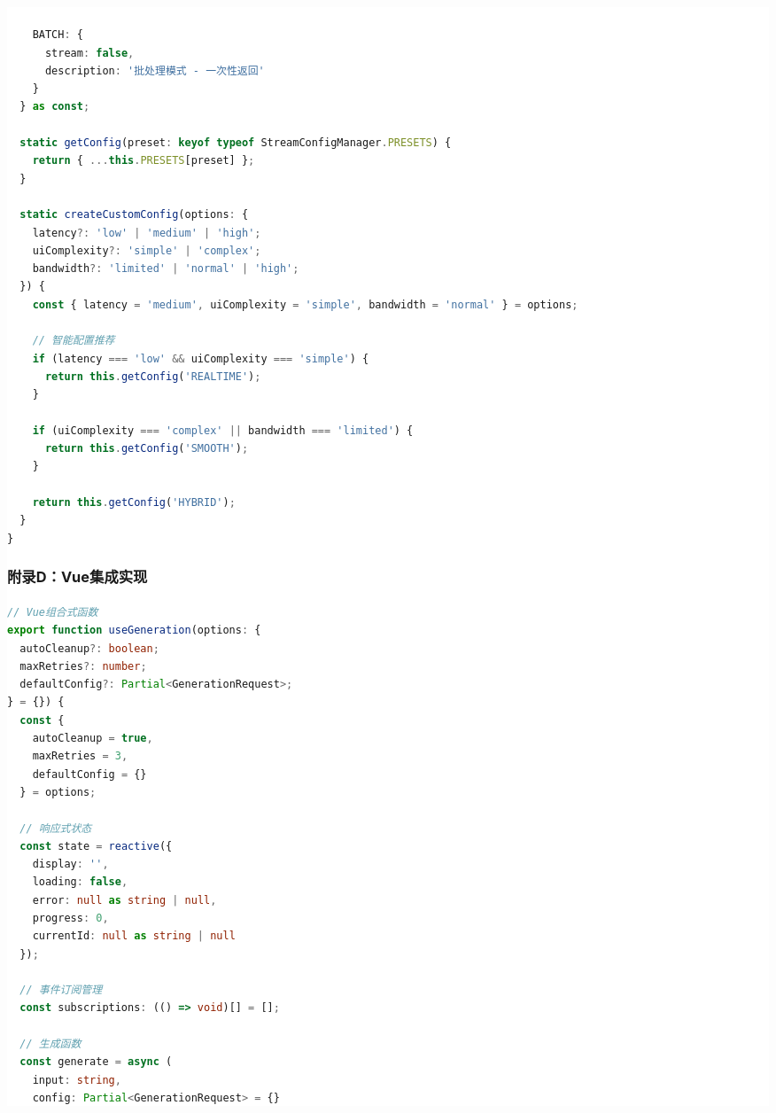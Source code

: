 ```typescript
    
    BATCH: {
      stream: false,
      description: '批处理模式 - 一次性返回'
    }
  } as const;
  
  static getConfig(preset: keyof typeof StreamConfigManager.PRESETS) {
    return { ...this.PRESETS[preset] };
  }
  
  static createCustomConfig(options: {
    latency?: 'low' | 'medium' | 'high';
    uiComplexity?: 'simple' | 'complex';
    bandwidth?: 'limited' | 'normal' | 'high';
  }) {
    const { latency = 'medium', uiComplexity = 'simple', bandwidth = 'normal' } = options;
    
    // 智能配置推荐
    if (latency === 'low' && uiComplexity === 'simple') {
      return this.getConfig('REALTIME');
    }
    
    if (uiComplexity === 'complex' || bandwidth === 'limited') {
      return this.getConfig('SMOOTH');
    }
    
    return this.getConfig('HYBRID');
  }
}
```

### 附录D：Vue集成实现

```typescript
// Vue组合式函数
export function useGeneration(options: {
  autoCleanup?: boolean;
  maxRetries?: number;
  defaultConfig?: Partial<GenerationRequest>;
} = {}) {
  const {
    autoCleanup = true,
    maxRetries = 3,
    defaultConfig = {}
  } = options;
  
  // 响应式状态
  const state = reactive({
    display: '',
    loading: false,
    error: null as string | null,
    progress: 0,
    currentId: null as string | null
  });
  
  // 事件订阅管理
  const subscriptions: (() => void)[] = [];
  
  // 生成函数
  const generate = async (
    input: string,
    config: Partial<GenerationRequest> = {}
```